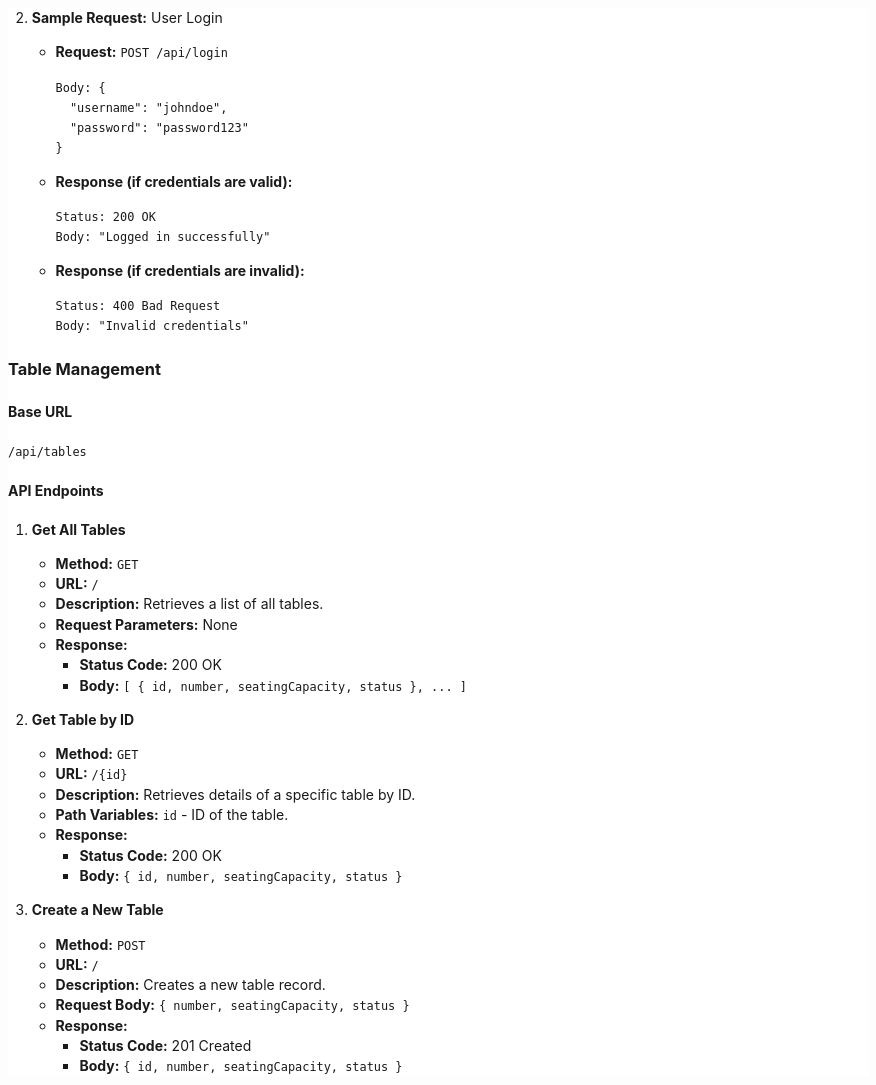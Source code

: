 2. **Sample Request:** User Login
    - **Request:** `POST /api/login`
      ```
      Body: {
        "username": "johndoe",
        "password": "password123"
      }
      ```
    - **Response (if credentials are valid):** 
      ```
      Status: 200 OK
      Body: "Logged in successfully"
      ```

    - **Response (if credentials are invalid):** 
      ```
      Status: 400 Bad Request
      Body: "Invalid credentials"
      ```





### Table Management

#### Base URL
```
/api/tables
```

#### API Endpoints

1. **Get All Tables**
    - **Method:** `GET`
    - **URL:** `/`
    - **Description:** Retrieves a list of all tables.
    - **Request Parameters:** None
    - **Response:** 
      - **Status Code:** 200 OK
      - **Body:** `[ { id, number, seatingCapacity, status }, ... ]`

2. **Get Table by ID**
    - **Method:** `GET`
    - **URL:** `/{id}`
    - **Description:** Retrieves details of a specific table by ID.
    - **Path Variables:** `id` - ID of the table.
    - **Response:** 
      - **Status Code:** 200 OK
      - **Body:** `{ id, number, seatingCapacity, status }`

3. **Create a New Table**
    - **Method:** `POST`
    - **URL:** `/`
    - **Description:** Creates a new table record.
    - **Request Body:** `{ number, seatingCapacity, status }`
    - **Response:**
      - **Status Code:** 201 Created
      - **Body:** `{ id, number, seatingCapacity, status }`

